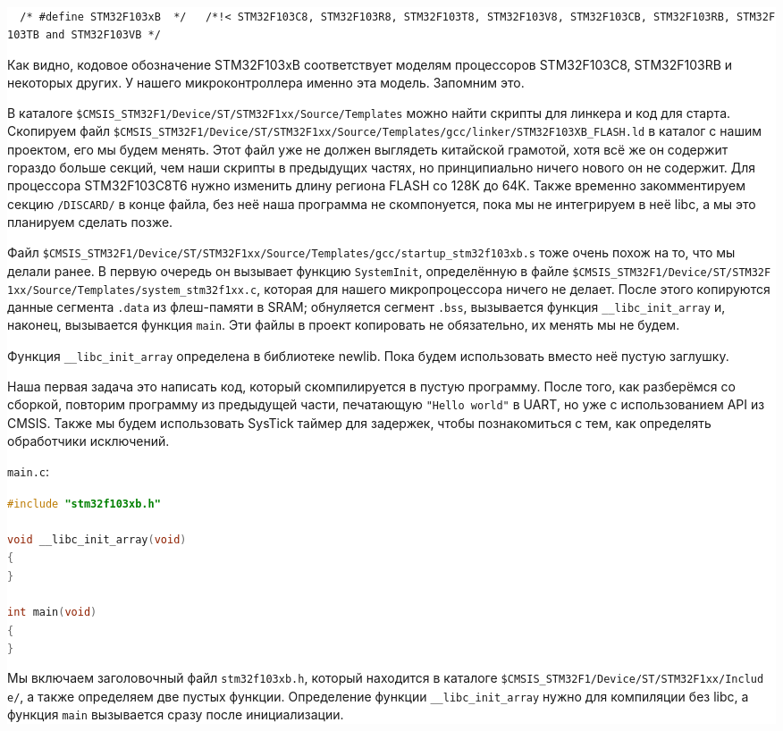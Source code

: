 ```
  /* #define STM32F103xB  */   /*!< STM32F103C8, STM32F103R8, STM32F103T8, STM32F103V8, STM32F103CB, STM32F103RB, STM32F103TB and STM32F103VB */
```

Как видно, кодовое обозначение STM32F103xB соответствует моделям процессоров
STM32F103C8, STM32F103RB и некоторых других. У нашего микроконтроллера именно
эта модель. Запомним это.

В каталоге `$CMSIS_STM32F1/Device/ST/STM32F1xx/Source/Templates` можно найти
скрипты для линкера и код для старта. Скопируем файл
`$CMSIS_STM32F1/Device/ST/STM32F1xx/Source/Templates/gcc/linker/STM32F103XB_FLASH.ld`
в каталог с нашим проектом, его мы будем менять. Этот файл уже не должен
выглядеть китайской грамотой, хотя всё же он содержит гораздо больше секций, чем
наши скрипты в предыдущих частях, но принципиально ничего нового он не содержит.
Для процессора STM32F103C8T6 нужно изменить длину региона FLASH со 128K до 64K.
Также временно закомментируем секцию `/DISCARD/` в конце файла, без неё наша
программа не скомпонуется, пока мы не интегрируем в неё libc, а мы это планируем
сделать позже.

Файл
`$CMSIS_STM32F1/Device/ST/STM32F1xx/Source/Templates/gcc/startup_stm32f103xb.s`
тоже очень похож на то, что мы делали ранее. В первую очередь он вызывает
функцию `SystemInit`, определённую в файле
`$CMSIS_STM32F1/Device/ST/STM32F1xx/Source/Templates/system_stm32f1xx.c`,
которая для нашего микропроцессора ничего не делает. После этого копируются
данные сегмента `.data` из флеш-памяти в SRAM; обнуляется сегмент `.bss`,
вызывается функция `__libc_init_array` и, наконец, вызывается функция `main`.
Эти файлы в проект копировать не обязательно, их менять мы не будем.

Функция `__libc_init_array` определена в библиотеке newlib. Пока будем
использовать вместо неё пустую заглушку.

Наша первая задача это написать код, который скомпилируется в пустую программу.
После того, как разберёмся со сборкой, повторим программу из предыдущей части,
печатающую `"Hello world"` в UART, но уже с использованием API из CMSIS. Также
мы будем использовать SysTick таймер для задержек, чтобы познакомиться с тем,
как определять обработчики исключений.

`main.c`:

```c
#include "stm32f103xb.h"

void __libc_init_array(void)
{
}

int main(void)
{
}
```

Мы включаем заголовочный файл `stm32f103xb.h`, который находится в каталоге
`$CMSIS_STM32F1/Device/ST/STM32F1xx/Include/`, а также определяем две пустых
функции. Определение функции `__libc_init_array` нужно для компиляции без libc,
а функция `main` вызывается сразу после инициализации.
